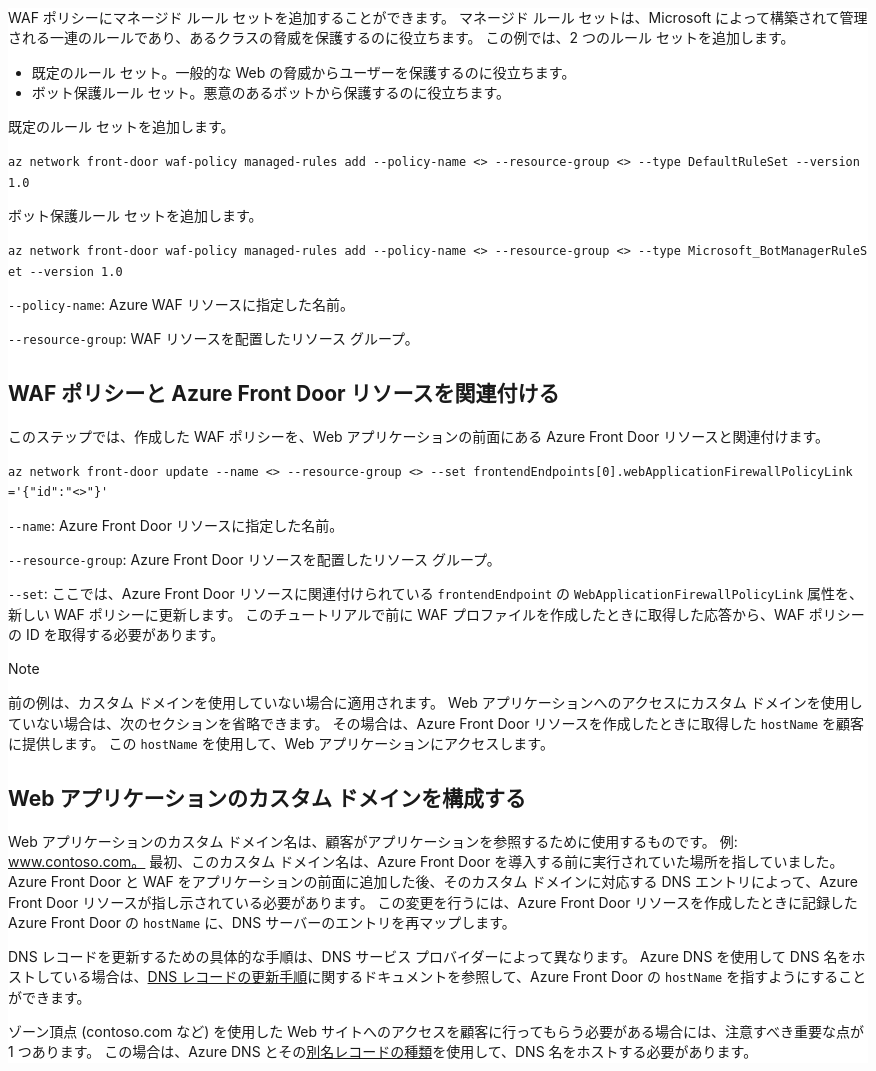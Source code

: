 WAF ポリシーにマネージド ルール セットを追加することができます。 マネージド ルール セットは、Microsoft によって構築されて管理される一連のルールであり、あるクラスの脅威を保護するのに役立ちます。 この例では、2 つのルール セットを追加します。
- 既定のルール セット。一般的な Web の脅威からユーザーを保護するのに役立ちます。 
- ボット保護ルール セット。悪意のあるボットから保護するのに役立ちます。

既定のルール セットを追加します。

   ```azurecli-interactive 
   az network front-door waf-policy managed-rules add --policy-name <> --resource-group <> --type DefaultRuleSet --version 1.0
   ```

ボット保護ルール セットを追加します。

   ```azurecli-interactive 
   az network front-door waf-policy managed-rules add --policy-name <> --resource-group <> --type Microsoft_BotManagerRuleSet --version 1.0
   ```

`--policy-name`: Azure WAF リソースに指定した名前。

`--resource-group`: WAF リソースを配置したリソース グループ。

## <a name="associate-the-waf-policy-with-the-azure-front-door-resource"></a>WAF ポリシーと Azure Front Door リソースを関連付ける

このステップでは、作成した WAF ポリシーを、Web アプリケーションの前面にある Azure Front Door リソースと関連付けます。

```azurecli-interactive 
az network front-door update --name <> --resource-group <> --set frontendEndpoints[0].webApplicationFirewallPolicyLink='{"id":"<>"}'
```

`--name`: Azure Front Door リソースに指定した名前。

`--resource-group`: Azure Front Door リソースを配置したリソース グループ。

`--set`: ここでは、Azure Front Door リソースに関連付けられている `frontendEndpoint` の `WebApplicationFirewallPolicyLink` 属性を、新しい WAF ポリシーに更新します。 このチュートリアルで前に WAF プロファイルを作成したときに取得した応答から、WAF ポリシーの ID を取得する必要があります。

 > [!NOTE] 
> 前の例は、カスタム ドメインを使用していない場合に適用されます。 Web アプリケーションへのアクセスにカスタム ドメインを使用していない場合は、次のセクションを省略できます。 その場合は、Azure Front Door リソースを作成したときに取得した `hostName` を顧客に提供します。 この `hostName` を使用して、Web アプリケーションにアクセスします。

## <a name="configure-the-custom-domain-for-your-web-application"></a>Web アプリケーションのカスタム ドメインを構成する

Web アプリケーションのカスタム ドメイン名は、顧客がアプリケーションを参照するために使用するものです。 例: www.contoso.com。 最初、このカスタム ドメイン名は、Azure Front Door を導入する前に実行されていた場所を指していました。 Azure Front Door と WAF をアプリケーションの前面に追加した後、そのカスタム ドメインに対応する DNS エントリによって、Azure Front Door リソースが指し示されている必要があります。 この変更を行うには、Azure Front Door リソースを作成したときに記録した Azure Front Door の `hostName` に、DNS サーバーのエントリを再マップします。

DNS レコードを更新するための具体的な手順は、DNS サービス プロバイダーによって異なります。 Azure DNS を使用して DNS 名をホストしている場合は、[DNS レコードの更新手順](../dns/dns-operations-recordsets-cli.md)に関するドキュメントを参照して、Azure Front Door の `hostName` を指すようにすることができます。 

ゾーン頂点 (contoso.com など) を使用した Web サイトへのアクセスを顧客に行ってもらう必要がある場合には、注意すべき重要な点が 1 つあります。 この場合は、Azure DNS とその[別名レコードの種類](../dns/dns-alias.md)を使用して、DNS 名をホストする必要があります。 
